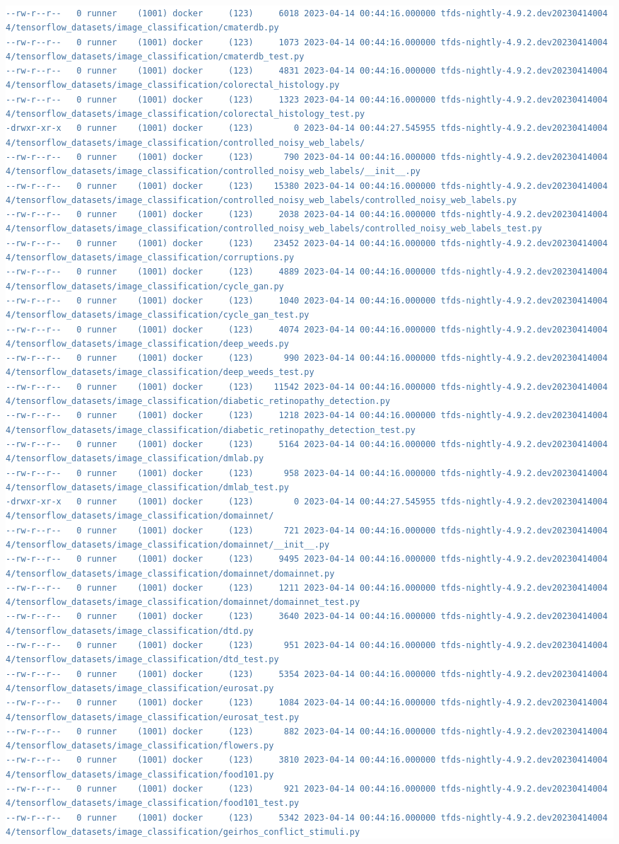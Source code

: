 ```diff
--rw-r--r--   0 runner    (1001) docker     (123)     6018 2023-04-14 00:44:16.000000 tfds-nightly-4.9.2.dev202304140044/tensorflow_datasets/image_classification/cmaterdb.py
--rw-r--r--   0 runner    (1001) docker     (123)     1073 2023-04-14 00:44:16.000000 tfds-nightly-4.9.2.dev202304140044/tensorflow_datasets/image_classification/cmaterdb_test.py
--rw-r--r--   0 runner    (1001) docker     (123)     4831 2023-04-14 00:44:16.000000 tfds-nightly-4.9.2.dev202304140044/tensorflow_datasets/image_classification/colorectal_histology.py
--rw-r--r--   0 runner    (1001) docker     (123)     1323 2023-04-14 00:44:16.000000 tfds-nightly-4.9.2.dev202304140044/tensorflow_datasets/image_classification/colorectal_histology_test.py
-drwxr-xr-x   0 runner    (1001) docker     (123)        0 2023-04-14 00:44:27.545955 tfds-nightly-4.9.2.dev202304140044/tensorflow_datasets/image_classification/controlled_noisy_web_labels/
--rw-r--r--   0 runner    (1001) docker     (123)      790 2023-04-14 00:44:16.000000 tfds-nightly-4.9.2.dev202304140044/tensorflow_datasets/image_classification/controlled_noisy_web_labels/__init__.py
--rw-r--r--   0 runner    (1001) docker     (123)    15380 2023-04-14 00:44:16.000000 tfds-nightly-4.9.2.dev202304140044/tensorflow_datasets/image_classification/controlled_noisy_web_labels/controlled_noisy_web_labels.py
--rw-r--r--   0 runner    (1001) docker     (123)     2038 2023-04-14 00:44:16.000000 tfds-nightly-4.9.2.dev202304140044/tensorflow_datasets/image_classification/controlled_noisy_web_labels/controlled_noisy_web_labels_test.py
--rw-r--r--   0 runner    (1001) docker     (123)    23452 2023-04-14 00:44:16.000000 tfds-nightly-4.9.2.dev202304140044/tensorflow_datasets/image_classification/corruptions.py
--rw-r--r--   0 runner    (1001) docker     (123)     4889 2023-04-14 00:44:16.000000 tfds-nightly-4.9.2.dev202304140044/tensorflow_datasets/image_classification/cycle_gan.py
--rw-r--r--   0 runner    (1001) docker     (123)     1040 2023-04-14 00:44:16.000000 tfds-nightly-4.9.2.dev202304140044/tensorflow_datasets/image_classification/cycle_gan_test.py
--rw-r--r--   0 runner    (1001) docker     (123)     4074 2023-04-14 00:44:16.000000 tfds-nightly-4.9.2.dev202304140044/tensorflow_datasets/image_classification/deep_weeds.py
--rw-r--r--   0 runner    (1001) docker     (123)      990 2023-04-14 00:44:16.000000 tfds-nightly-4.9.2.dev202304140044/tensorflow_datasets/image_classification/deep_weeds_test.py
--rw-r--r--   0 runner    (1001) docker     (123)    11542 2023-04-14 00:44:16.000000 tfds-nightly-4.9.2.dev202304140044/tensorflow_datasets/image_classification/diabetic_retinopathy_detection.py
--rw-r--r--   0 runner    (1001) docker     (123)     1218 2023-04-14 00:44:16.000000 tfds-nightly-4.9.2.dev202304140044/tensorflow_datasets/image_classification/diabetic_retinopathy_detection_test.py
--rw-r--r--   0 runner    (1001) docker     (123)     5164 2023-04-14 00:44:16.000000 tfds-nightly-4.9.2.dev202304140044/tensorflow_datasets/image_classification/dmlab.py
--rw-r--r--   0 runner    (1001) docker     (123)      958 2023-04-14 00:44:16.000000 tfds-nightly-4.9.2.dev202304140044/tensorflow_datasets/image_classification/dmlab_test.py
-drwxr-xr-x   0 runner    (1001) docker     (123)        0 2023-04-14 00:44:27.545955 tfds-nightly-4.9.2.dev202304140044/tensorflow_datasets/image_classification/domainnet/
--rw-r--r--   0 runner    (1001) docker     (123)      721 2023-04-14 00:44:16.000000 tfds-nightly-4.9.2.dev202304140044/tensorflow_datasets/image_classification/domainnet/__init__.py
--rw-r--r--   0 runner    (1001) docker     (123)     9495 2023-04-14 00:44:16.000000 tfds-nightly-4.9.2.dev202304140044/tensorflow_datasets/image_classification/domainnet/domainnet.py
--rw-r--r--   0 runner    (1001) docker     (123)     1211 2023-04-14 00:44:16.000000 tfds-nightly-4.9.2.dev202304140044/tensorflow_datasets/image_classification/domainnet/domainnet_test.py
--rw-r--r--   0 runner    (1001) docker     (123)     3640 2023-04-14 00:44:16.000000 tfds-nightly-4.9.2.dev202304140044/tensorflow_datasets/image_classification/dtd.py
--rw-r--r--   0 runner    (1001) docker     (123)      951 2023-04-14 00:44:16.000000 tfds-nightly-4.9.2.dev202304140044/tensorflow_datasets/image_classification/dtd_test.py
--rw-r--r--   0 runner    (1001) docker     (123)     5354 2023-04-14 00:44:16.000000 tfds-nightly-4.9.2.dev202304140044/tensorflow_datasets/image_classification/eurosat.py
--rw-r--r--   0 runner    (1001) docker     (123)     1084 2023-04-14 00:44:16.000000 tfds-nightly-4.9.2.dev202304140044/tensorflow_datasets/image_classification/eurosat_test.py
--rw-r--r--   0 runner    (1001) docker     (123)      882 2023-04-14 00:44:16.000000 tfds-nightly-4.9.2.dev202304140044/tensorflow_datasets/image_classification/flowers.py
--rw-r--r--   0 runner    (1001) docker     (123)     3810 2023-04-14 00:44:16.000000 tfds-nightly-4.9.2.dev202304140044/tensorflow_datasets/image_classification/food101.py
--rw-r--r--   0 runner    (1001) docker     (123)      921 2023-04-14 00:44:16.000000 tfds-nightly-4.9.2.dev202304140044/tensorflow_datasets/image_classification/food101_test.py
--rw-r--r--   0 runner    (1001) docker     (123)     5342 2023-04-14 00:44:16.000000 tfds-nightly-4.9.2.dev202304140044/tensorflow_datasets/image_classification/geirhos_conflict_stimuli.py
```